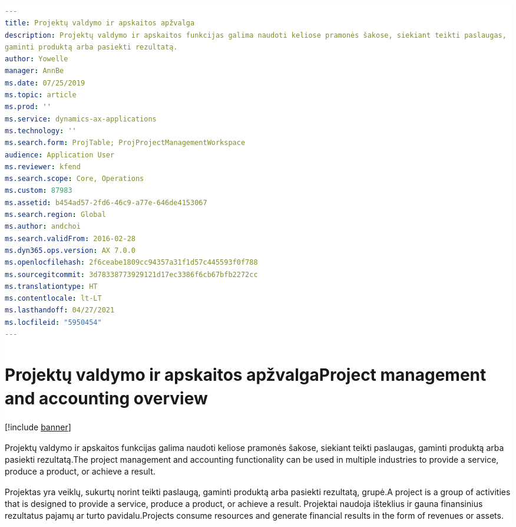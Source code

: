 ```yaml
---
title: Projektų valdymo ir apskaitos apžvalga
description: Projektų valdymo ir apskaitos funkcijas galima naudoti keliose pramonės šakose, siekiant teikti paslaugas, gaminti produktą arba pasiekti rezultatą.
author: Yowelle
manager: AnnBe
ms.date: 07/25/2019
ms.topic: article
ms.prod: ''
ms.service: dynamics-ax-applications
ms.technology: ''
ms.search.form: ProjTable; ProjProjectManagementWorkspace
audience: Application User
ms.reviewer: kfend
ms.search.scope: Core, Operations
ms.custom: 87983
ms.assetid: b454ad57-2fd6-46c9-a77e-646de4153067
ms.search.region: Global
ms.author: andchoi
ms.search.validFrom: 2016-02-28
ms.dyn365.ops.version: AX 7.0.0
ms.openlocfilehash: 2f6ceabe1809cc94357a31f1d57c445593f0f788
ms.sourcegitcommit: 3d78338773929121d17ec3386f6cb67bfb2272cc
ms.translationtype: HT
ms.contentlocale: lt-LT
ms.lasthandoff: 04/27/2021
ms.locfileid: "5950454"
---
```

# <a name="project-management-and-accounting-overview"></a><span data-ttu-id="d2f86-103">Projektų valdymo ir apskaitos apžvalga</span><span class="sxs-lookup"><span data-stu-id="d2f86-103">Project management and accounting overview</span></span>

[!include [banner](../includes/banner.md)]

<span data-ttu-id="d2f86-104">Projektų valdymo ir apskaitos funkcijas galima naudoti keliose pramonės šakose, siekiant teikti paslaugas, gaminti produktą arba pasiekti rezultatą.</span><span class="sxs-lookup"><span data-stu-id="d2f86-104">The project management and accounting functionality can be used in multiple industries to provide a service, produce a product, or achieve a result.</span></span>  

<span data-ttu-id="d2f86-105">Projektas yra veiklų, sukurtų norint teikti paslaugą, gaminti produktą arba pasiekti rezultatą, grupė.</span><span class="sxs-lookup"><span data-stu-id="d2f86-105">A project is a group of activities that is designed to provide a service, produce a product, or achieve a result.</span></span> <span data-ttu-id="d2f86-106">Projektai naudoja išteklius ir gauna finansinius rezultatus pajamų ar turto pavidalu.</span><span class="sxs-lookup"><span data-stu-id="d2f86-106">Projects consume resources and generate financial results in the form of revenues or assets.</span></span>
